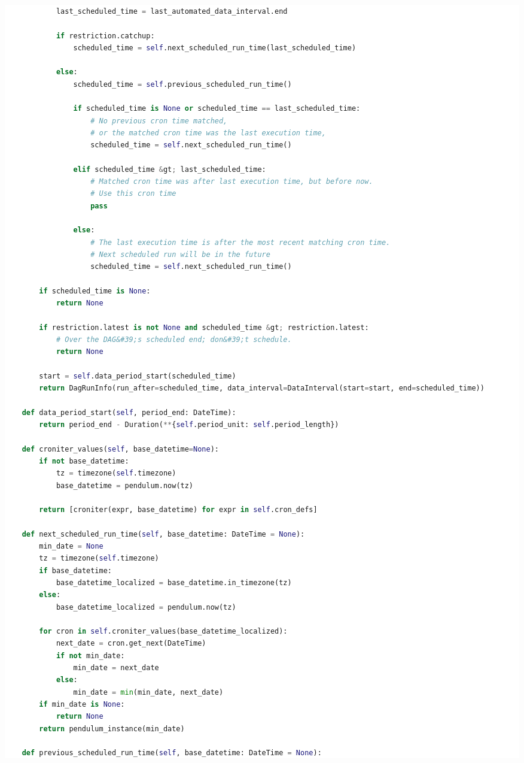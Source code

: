 ```python
            last_scheduled_time = last_automated_data_interval.end

            if restriction.catchup:
                scheduled_time = self.next_scheduled_run_time(last_scheduled_time)

            else:
                scheduled_time = self.previous_scheduled_run_time()

                if scheduled_time is None or scheduled_time == last_scheduled_time:
                    # No previous cron time matched,
                    # or the matched cron time was the last execution time,
                    scheduled_time = self.next_scheduled_run_time()

                elif scheduled_time &gt; last_scheduled_time:
                    # Matched cron time was after last execution time, but before now.
                    # Use this cron time
                    pass

                else:
                    # The last execution time is after the most recent matching cron time.
                    # Next scheduled run will be in the future
                    scheduled_time = self.next_scheduled_run_time()

        if scheduled_time is None:
            return None

        if restriction.latest is not None and scheduled_time &gt; restriction.latest:
            # Over the DAG&#39;s scheduled end; don&#39;t schedule.
            return None

        start = self.data_period_start(scheduled_time)
        return DagRunInfo(run_after=scheduled_time, data_interval=DataInterval(start=start, end=scheduled_time))

    def data_period_start(self, period_end: DateTime):
        return period_end - Duration(**{self.period_unit: self.period_length})

    def croniter_values(self, base_datetime=None):
        if not base_datetime:
            tz = timezone(self.timezone)
            base_datetime = pendulum.now(tz)

        return [croniter(expr, base_datetime) for expr in self.cron_defs]

    def next_scheduled_run_time(self, base_datetime: DateTime = None):
        min_date = None
        tz = timezone(self.timezone)
        if base_datetime:
            base_datetime_localized = base_datetime.in_timezone(tz)
        else:
            base_datetime_localized = pendulum.now(tz)

        for cron in self.croniter_values(base_datetime_localized):
            next_date = cron.get_next(DateTime)
            if not min_date:
                min_date = next_date
            else:
                min_date = min(min_date, next_date)
        if min_date is None:
            return None
        return pendulum_instance(min_date)

    def previous_scheduled_run_time(self, base_datetime: DateTime = None):
```